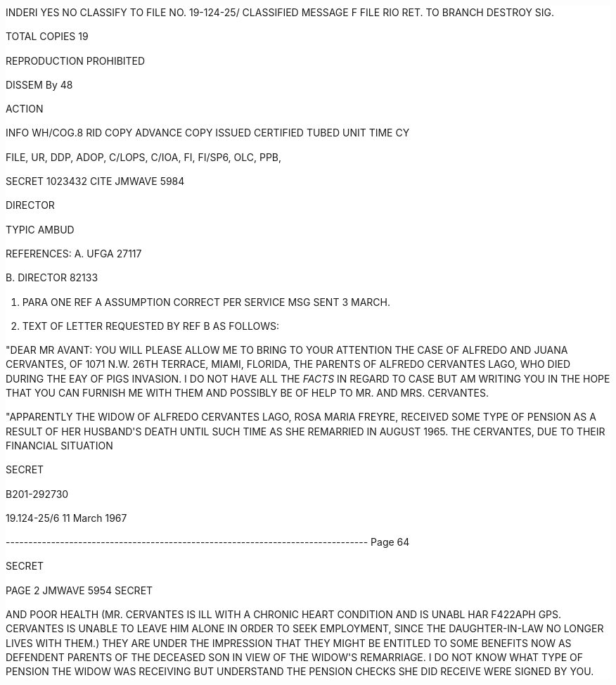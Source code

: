 INDERI YES NO
CLASSIFY TO FILE NO. 19-124-25/ CLASSIFIED MESSAGE F
FILE RIO RET. TO BRANCH
DESTROY SIG.

TOTAL COPIES 19

REPRODUCTION PROHIBITED

DISSEM By 48

ACTION

INFO WH/COG.8 RID COPY ADVANCE COPY ISSUED CERTIFIED TUBED UNIT TIME CY

FILE, UR, DDP, ADOP, C/LOPS, C/IOA, FI, FI/SP6, OLC, PPB,

SECRET 1023432 CITE JMWAVE 5984

DIRECTOR

TYPIC AMBUD

REFERENCES: A. UFGA 27117

B. DIRECTOR 82133

1. PARA ONE REF A ASSUMPTION CORRECT PER SERVICE MSG SENT 3 MARCH.

2. TEXT OF LETTER REQUESTED BY REF B AS FOLLOWS:

"DEAR MR AVANT: YOU WILL PLEASE ALLOW ME TO BRING TO YOUR ATTENTION THE CASE OF ALFREDO AND JUANA CERVANTES, OF 1071 N.W. 26TH TERRACE, MIAMI, FLORIDA, THE PARENTS OF ALFREDO CERVANTES LAGO, WHO DIED DURING THE EAY OF PIGS INVASION. I DO NOT HAVE ALL THE *FACTS* IN REGARD TO CASE BUT AM WRITING YOU IN THE HOPE THAT YOU CAN FURNISH ME WITH THEM AND POSSIBLY BE OF HELP TO MR. AND MRS. CERVANTES.

"APPARENTLY THE WIDOW OF ALFREDO CERVANTES LAGO, ROSA MARIA FREYRE, RECEIVED SOME TYPE OF PENSION AS A RESULT OF HER HUSBAND'S DEATH UNTIL SUCH TIME AS SHE REMARRIED IN AUGUST 1965. THE CERVANTES, DUE TO THEIR FINANCIAL SITUATION

SECRET

B201-292730

19.124-25/6
11 March 1967


-------------------------------------------------------------------------------- Page 64

SECRET

PAGE 2 JMWAVE 5954 SECRET

AND POOR HEALTH (MR. CERVANTES IS ILL WITH A CHRONIC HEART
CONDITION AND IS UNABL HAR F422APH GPS. CERVANTES IS
UNABLE TO LEAVE HIM ALONE IN ORDER TO SEEK EMPLOYMENT,
SINCE THE DAUGHTER-IN-LAW NO LONGER LIVES WITH THEM.)
THEY ARE UNDER THE IMPRESSION THAT THEY MIGHT BE ENTITLED
TO SOME BENEFITS NOW AS DEFENDENT PARENTS OF THE DECEASED
SON IN VIEW OF THE WIDOW'S REMARRIAGE. I DO NOT KNOW
WHAT TYPE OF PENSION THE WIDOW WAS RECEIVING BUT UNDERSTAND
THE PENSION CHECKS SHE DID RECEIVE WERE SIGNED BY YOU.
